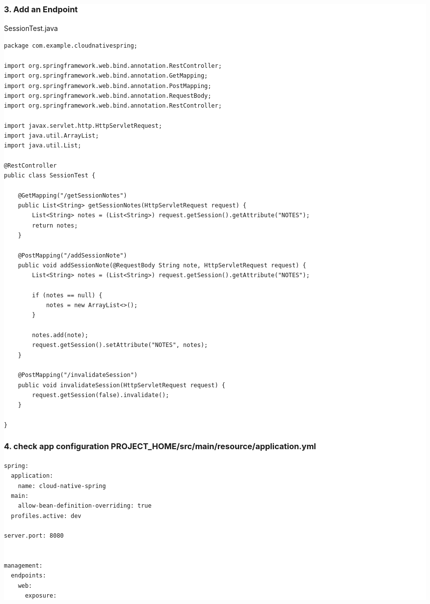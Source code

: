 ### 3. Add an Endpoint
SessionTest.java

```
package com.example.cloudnativespring;

import org.springframework.web.bind.annotation.RestController;
import org.springframework.web.bind.annotation.GetMapping;
import org.springframework.web.bind.annotation.PostMapping;
import org.springframework.web.bind.annotation.RequestBody;
import org.springframework.web.bind.annotation.RestController;

import javax.servlet.http.HttpServletRequest;
import java.util.ArrayList;
import java.util.List;

@RestController
public class SessionTest {

	@GetMapping("/getSessionNotes")
	public List<String> getSessionNotes(HttpServletRequest request) {
		List<String> notes = (List<String>) request.getSession().getAttribute("NOTES");
		return notes;
	}

	@PostMapping("/addSessionNote")
	public void addSessionNote(@RequestBody String note, HttpServletRequest request) {
		List<String> notes = (List<String>) request.getSession().getAttribute("NOTES");

		if (notes == null) {
			notes = new ArrayList<>();
		}

		notes.add(note);
		request.getSession().setAttribute("NOTES", notes);
	}

	@PostMapping("/invalidateSession")
	public void invalidateSession(HttpServletRequest request) {
		request.getSession(false).invalidate();
	}

}

```

### 4. check app configuration PROJECT_HOME/src/main/resource/application.yml

```
spring:
  application:
    name: cloud-native-spring
  main:
    allow-bean-definition-overriding: true
  profiles.active: dev

server.port: 8080


management:
  endpoints:
    web:
      exposure:
```
